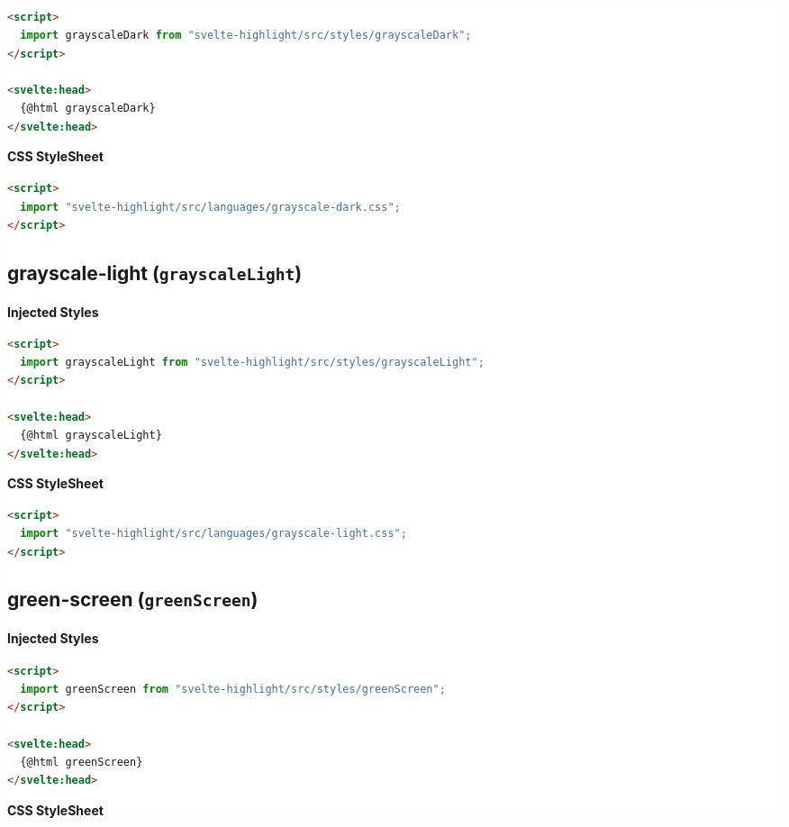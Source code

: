 ```html
<script>
  import grayscaleDark from "svelte-highlight/src/styles/grayscaleDark";
</script>

<svelte:head>
  {@html grayscaleDark}
</svelte:head>
```

**CSS StyleSheet**

```html
<script>
  import "svelte-highlight/src/languages/grayscale-dark.css";
</script>
```

## grayscale-light (`grayscaleLight`)

**Injected Styles**

```html
<script>
  import grayscaleLight from "svelte-highlight/src/styles/grayscaleLight";
</script>

<svelte:head>
  {@html grayscaleLight}
</svelte:head>
```

**CSS StyleSheet**

```html
<script>
  import "svelte-highlight/src/languages/grayscale-light.css";
</script>
```

## green-screen (`greenScreen`)

**Injected Styles**

```html
<script>
  import greenScreen from "svelte-highlight/src/styles/greenScreen";
</script>

<svelte:head>
  {@html greenScreen}
</svelte:head>
```

**CSS StyleSheet**
